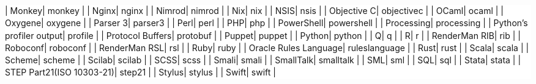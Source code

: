 | Monkey| monkey |
| Nginx| nginx |
| Nimrod| nimrod |
| Nix| nix |
| NSIS| nsis |
| Objective C| objectivec |
| OCaml| ocaml |
| Oxygene| oxygene |
| Parser 3| parser3 |
| Perl| perl |
| PHP| php |
| PowerShell| powershell |
| Processing| processing |
| Python’s profiler output| profile |
| Protocol Buffers| protobuf |
| Puppet| puppet |
| Python| python |
| Q| q |
| R| r |
| RenderMan RIB| rib |
| Roboconf| roboconf |
| RenderMan RSL| rsl |
| Ruby| ruby |
| Oracle Rules Language| ruleslanguage |
| Rust| rust |
| Scala| scala |
| Scheme| scheme |
| Scilab| scilab |
| SCSS| scss |
| Smali| smali |
| SmallTalk| smalltalk |
| SML| sml |
| SQL| sql |
| Stata| stata |
| STEP Part21(ISO 10303-21)| step21 |
| Stylus| stylus |
| Swift| swift |